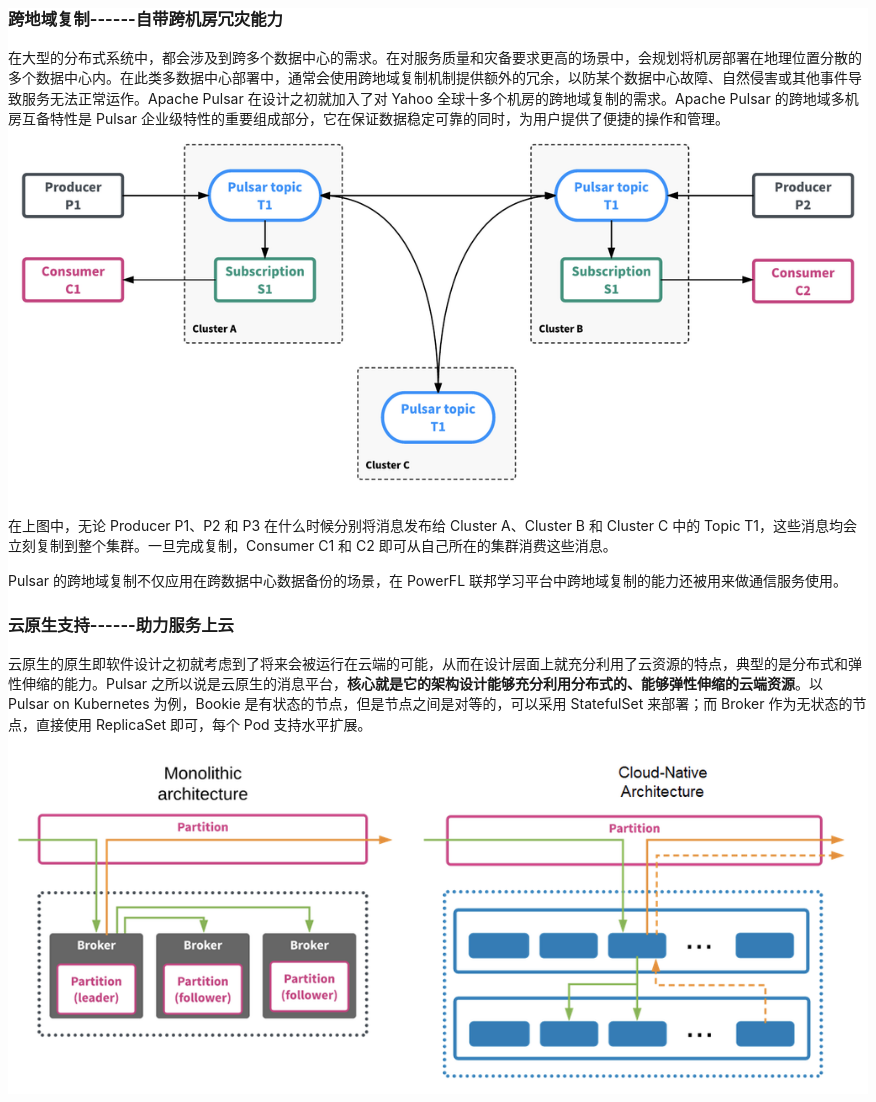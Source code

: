 ### **跨地域复制------自带跨机房冗灾能力**

在大型的分布式系统中，都会涉及到跨多个数据中心的需求。在对服务质量和灾备要求更高的场景中，会规划将机房部署在地理位置分散的多个数据中心内。在此类多数据中心部署中，通常会使用跨地域复制机制提供额外的冗余，以防某个数据中心故障、自然侵害或其他事件导致服务无法正常运作。Apache Pulsar 在设计之初就加入了对 Yahoo 全球十多个机房的跨地域复制的需求。Apache Pulsar 的跨地域多机房互备特性是 Pulsar 企业级特性的重要组成部分，它在保证数据稳定可靠的同时，为用户提供了便捷的操作和管理。
![img](20210315220312265.png)

在上图中，无论 Producer P1、P2 和 P3 在什么时候分别将消息发布给 Cluster A、Cluster B 和 Cluster C 中的 Topic T1，这些消息均会立刻复制到整个集群。一旦完成复制，Consumer C1 和 C2 即可从自己所在的集群消费这些消息。

Pulsar 的跨地域复制不仅应用在跨数据中心数据备份的场景，在 PowerFL 联邦学习平台中跨地域复制的能力还被用来做通信服务使用。

### **云原生支持------助力服务上云**

云原生的原生即软件设计之初就考虑到了将来会被运行在云端的可能，从而在设计层面上就充分利用了云资源的特点，典型的是分布式和弹性伸缩的能力。Pulsar 之所以说是云原生的消息平台，**核心就是它的架构设计能够充分利用分布式的、能够弹性伸缩的云端资源**。以 Pulsar on Kubernetes 为例，Bookie 是有状态的节点，但是节点之间是对等的，可以采用 StatefulSet 来部署；而 Broker 作为无状态的节点，直接使用 ReplicaSet 即可，每个 Pod 支持水平扩展。

![img](20210315220312987.png)
